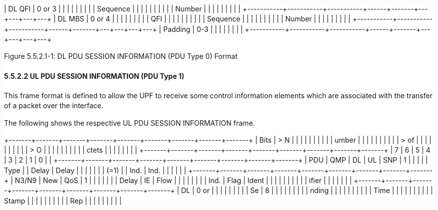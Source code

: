 | DL QFI    | 0 or 3    |           |      |       |   |   |   |   |
| Sequence  |           |           |      |       |   |   |   |   |
| Number    |           |           |      |       |   |   |   |   |
+-----------+-----------+-----------+------+-------+---+---+---+---+
| DL MBS    | 0 or 4    |           |      |       |   |   |   |   |
| QFI       |           |           |      |       |   |   |   |   |
| Sequence  |           |           |      |       |   |   |   |   |
| Number    |           |           |      |       |   |   |   |   |
+-----------+-----------+-----------+------+-------+---+---+---+---+
| Padding   | 0-3       |           |      |       |   |   |   |   |
+-----------+-----------+-----------+------+-------+---+---+---+---+

Figure 5.5.2.1-1: DL PDU SESSION INFORMATION (PDU Type 0) Format

#### 5.5.2.2 UL PDU SESSION INFORMATION (PDU Type 1)

This frame format is defined to allow the UPF to receive some control
information elements which are associated with the transfer of a packet
over the interface.

The following shows the respective UL PDU SESSION INFORMATION frame.

+-------+-------+-------+-------+-------+-------+-------+-------+-------+
| Bits  | > N   |       |       |       |       |       |       |       |
|       | umber |       |       |       |       |       |       |       |
|       | > of  |       |       |       |       |       |       |       |
|       | > O   |       |       |       |       |       |       |       |
|       | ctets |       |       |       |       |       |       |       |
+-------+-------+-------+-------+-------+-------+-------+-------+-------+
| 7     | 6     | 5     | 4     | 3     | 2     | 1     | 0     |       |
+-------+-------+-------+-------+-------+-------+-------+-------+-------+
| PDU   | QMP   | DL    | UL    | SNP   | 1     |       |       |       |
| Type  |       | Delay | Delay |       |       |       |       |       |
| (=1)  |       | Ind.  | Ind.  |       |       |       |       |       |
+-------+-------+-------+-------+-------+-------+-------+-------+-------+
| N3/N9 | New   | QoS   | 1     |       |       |       |       |       |
| Delay | IE    | Flow  |       |       |       |       |       |       |
| Ind.  | Flag  | Ident |       |       |       |       |       |       |
|       |       | ifier |       |       |       |       |       |       |
+-------+-------+-------+-------+-------+-------+-------+-------+-------+
| DL    | 0 or  |       |       |       |       |       |       |       |
| Se    | 8     |       |       |       |       |       |       |       |
| nding |       |       |       |       |       |       |       |       |
| Time  |       |       |       |       |       |       |       |       |
| Stamp |       |       |       |       |       |       |       |       |
| Rep   |       |       |       |       |       |       |       |       |